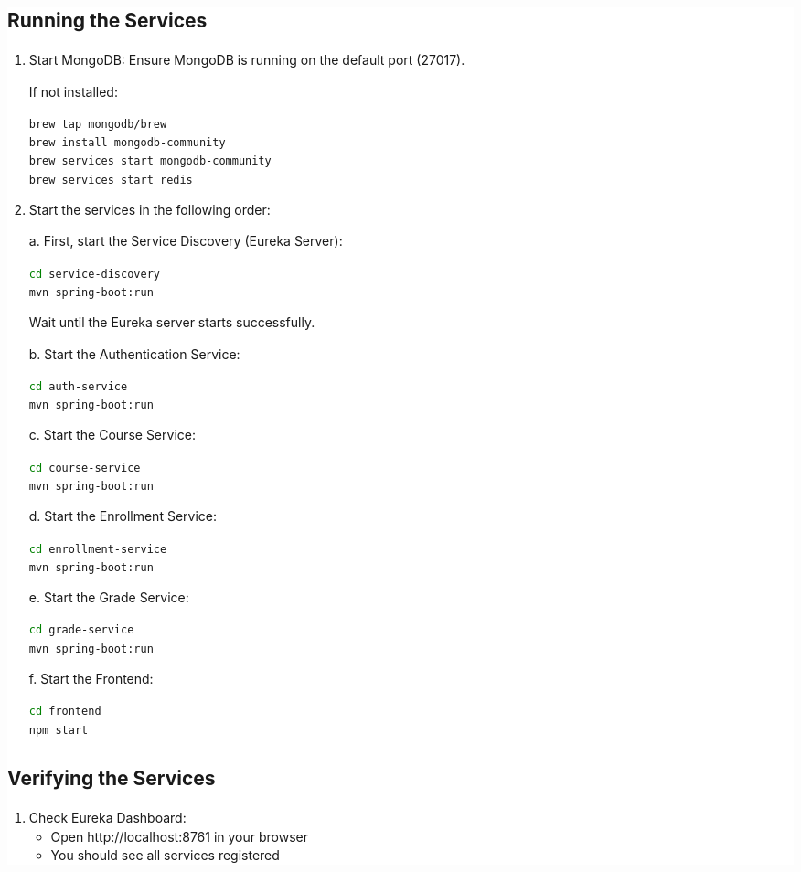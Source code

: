 ## Running the Services

1. Start MongoDB:
   Ensure MongoDB is running on the default port (27017).

   If not installed:
      ```bash
      brew tap mongodb/brew
      brew install mongodb-community
      brew services start mongodb-community
      brew services start redis
      ```

2. Start the services in the following order:

   a. First, start the Service Discovery (Eureka Server):
   ```bash
   cd service-discovery
   mvn spring-boot:run
   ```
   Wait until the Eureka server starts successfully.

   b. Start the Authentication Service:
   ```bash
   cd auth-service
   mvn spring-boot:run
   ```

   c. Start the Course Service:
   ```bash
   cd course-service
   mvn spring-boot:run
   ```

   d. Start the Enrollment Service:
   ```bash
   cd enrollment-service
   mvn spring-boot:run
   ```

   e. Start the Grade Service:
   ```bash
   cd grade-service
   mvn spring-boot:run
   ```

   f. Start the Frontend:
   ```bash
   cd frontend
   npm start
   ```

## Verifying the Services

1. Check Eureka Dashboard:
   - Open http://localhost:8761 in your browser
   - You should see all services registered
